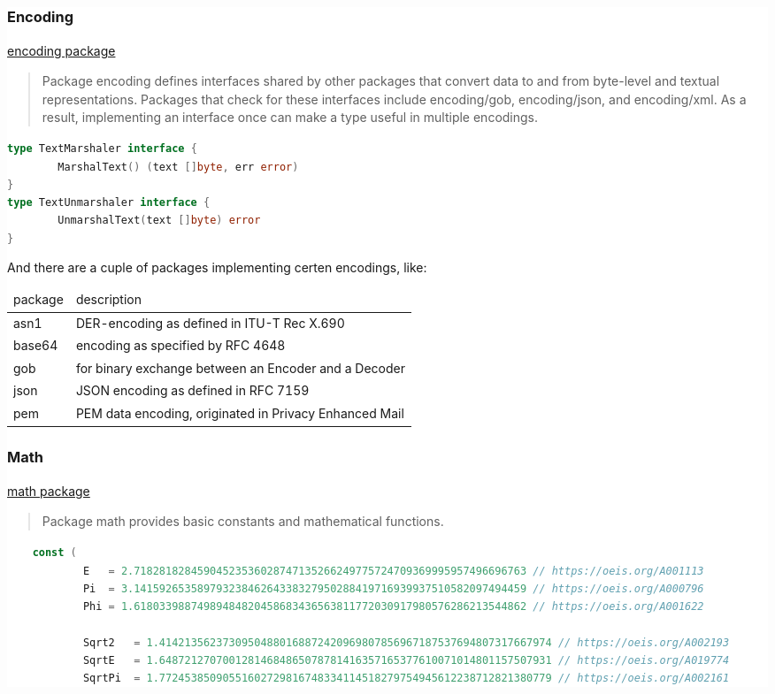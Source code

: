 ### Encoding
[encoding package](https://golang.org/pkg/encoding/)
>Package encoding defines interfaces shared by other packages that convert 
>data to and from byte-level and textual representations. Packages that check 
>for these interfaces include encoding/gob, encoding/json, and encoding/xml. 
>As a result, implementing an interface once can make a type useful in 
>multiple encodings. 

```go
type TextMarshaler interface {
        MarshalText() (text []byte, err error)
}
type TextUnmarshaler interface {
        UnmarshalText(text []byte) error
}
```

And there are a cuple of packages implementing certen encodings, like:
<table>
    <thead>
        <td>package</td>
        <td>description</td>
    </thead>
    <tr>
        <td>asn1</td>
        <td>DER-encoding as defined in ITU-T Rec X.690</td>
    </tr>
    <tr>
        <td>base64</td>
        <td>encoding as specified by RFC 4648</td>
    </tr>
    <tr>
        <td>gob</td>
        <td>for binary exchange between an Encoder and a Decoder</td>
    </tr>
    <tr>
        <td>json</td>
        <td>JSON encoding as defined in RFC 7159</td>
    </tr>
    <tr>
        <td>pem</td>
        <td>PEM data encoding, originated in Privacy Enhanced Mail</td>
    </tr>
</table>

### Math
[math package](https://golang.org/pkg/math/)
> Package math provides basic constants and mathematical functions.

```go
    const (
            E   = 2.71828182845904523536028747135266249775724709369995957496696763 // https://oeis.org/A001113
            Pi  = 3.14159265358979323846264338327950288419716939937510582097494459 // https://oeis.org/A000796
            Phi = 1.61803398874989484820458683436563811772030917980576286213544862 // https://oeis.org/A001622

            Sqrt2   = 1.41421356237309504880168872420969807856967187537694807317667974 // https://oeis.org/A002193
            SqrtE   = 1.64872127070012814684865078781416357165377610071014801157507931 // https://oeis.org/A019774
            SqrtPi  = 1.77245385090551602729816748334114518279754945612238712821380779 // https://oeis.org/A002161
```
